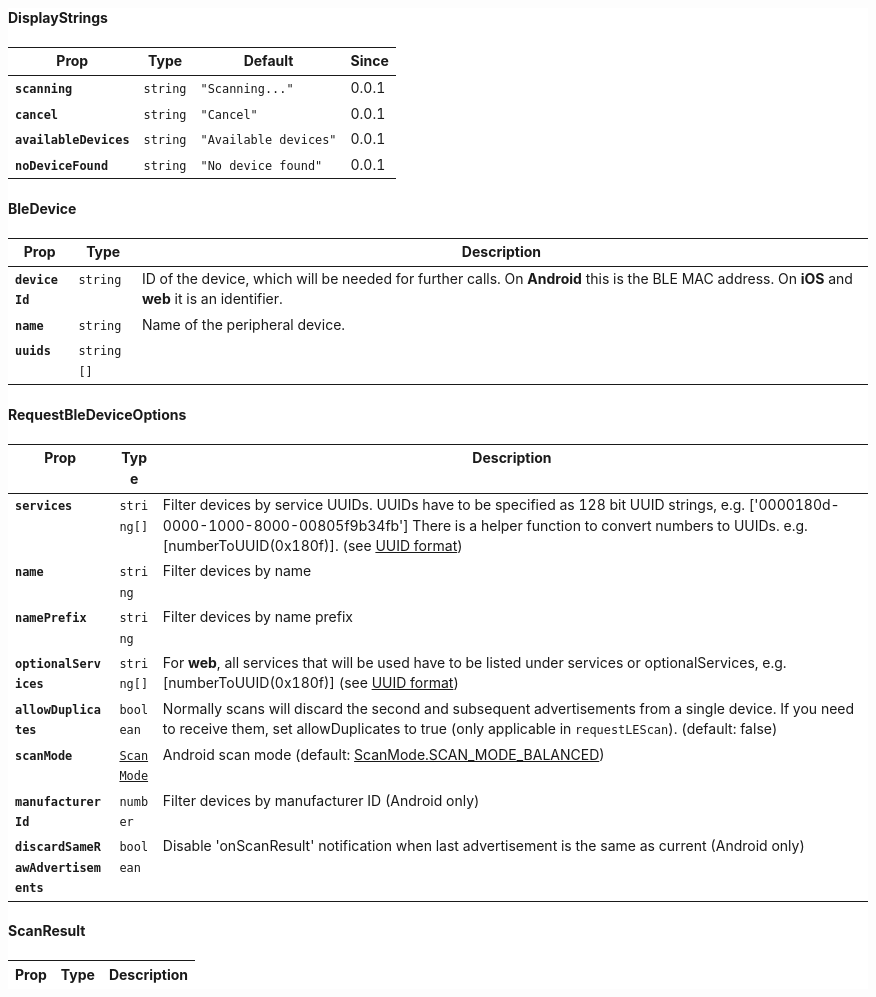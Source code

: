 #### DisplayStrings

| Prop                   | Type                | Default                          | Since |
| ---------------------- | ------------------- | -------------------------------- | ----- |
| **`scanning`**         | <code>string</code> | <code>"Scanning..."</code>       | 0.0.1 |
| **`cancel`**           | <code>string</code> | <code>"Cancel"</code>            | 0.0.1 |
| **`availableDevices`** | <code>string</code> | <code>"Available devices"</code> | 0.0.1 |
| **`noDeviceFound`**    | <code>string</code> | <code>"No device found"</code>   | 0.0.1 |

#### BleDevice

| Prop           | Type                  | Description                                                                                                                                       |
| -------------- | --------------------- | ------------------------------------------------------------------------------------------------------------------------------------------------- |
| **`deviceId`** | <code>string</code>   | ID of the device, which will be needed for further calls. On **Android** this is the BLE MAC address. On **iOS** and **web** it is an identifier. |
| **`name`**     | <code>string</code>   | Name of the peripheral device.                                                                                                                    |
| **`uuids`**    | <code>string[]</code> |                                                                                                                                                   |

#### RequestBleDeviceOptions

| Prop                               | Type                                          | Description                                                                                                                                                                                                                                               |
| ---------------------------------- | --------------------------------------------- | --------------------------------------------------------------------------------------------------------------------------------------------------------------------------------------------------------------------------------------------------------- |
| **`services`**                     | <code>string[]</code>                         | Filter devices by service UUIDs. UUIDs have to be specified as 128 bit UUID strings, e.g. ['0000180d-0000-1000-8000-00805f9b34fb'] There is a helper function to convert numbers to UUIDs. e.g. [numberToUUID(0x180f)]. (see [UUID format](#uuid-format)) |
| **`name`**                         | <code>string</code>                           | Filter devices by name                                                                                                                                                                                                                                    |
| **`namePrefix`**                   | <code>string</code>                           | Filter devices by name prefix                                                                                                                                                                                                                             |
| **`optionalServices`**             | <code>string[]</code>                         | For **web**, all services that will be used have to be listed under services or optionalServices, e.g. [numberToUUID(0x180f)] (see [UUID format](#uuid-format))                                                                                           |
| **`allowDuplicates`**              | <code>boolean</code>                          | Normally scans will discard the second and subsequent advertisements from a single device. If you need to receive them, set allowDuplicates to true (only applicable in `requestLEScan`). (default: false)                                                |
| **`scanMode`**                     | <code><a href="#scanmode">ScanMode</a></code> | Android scan mode (default: <a href="#scanmode">ScanMode.SCAN_MODE_BALANCED</a>)                                                                                                                                                                          |
| **`manufacturerId`**               | <code>number</code>                           | Filter devices by manufacturer ID (Android only)                                                                                                                                                                                                          |
| **`discardSameRawAdvertisements`** | <code>boolean</code>                          | Disable 'onScanResult' notification when last advertisement is the same as current (Android only)                                                                                                                                                         |

#### ScanResult

| Prop                   | Type                                                              | Description                                                                                                                                                                                                                                                                                           |
| ---------------------- | ----------------------------------------------------------------- | ----------------------------------------------------------------------------------------------------------------------------------------------------------------------------------------------------------------------------------------------------------------------------------------------------- |